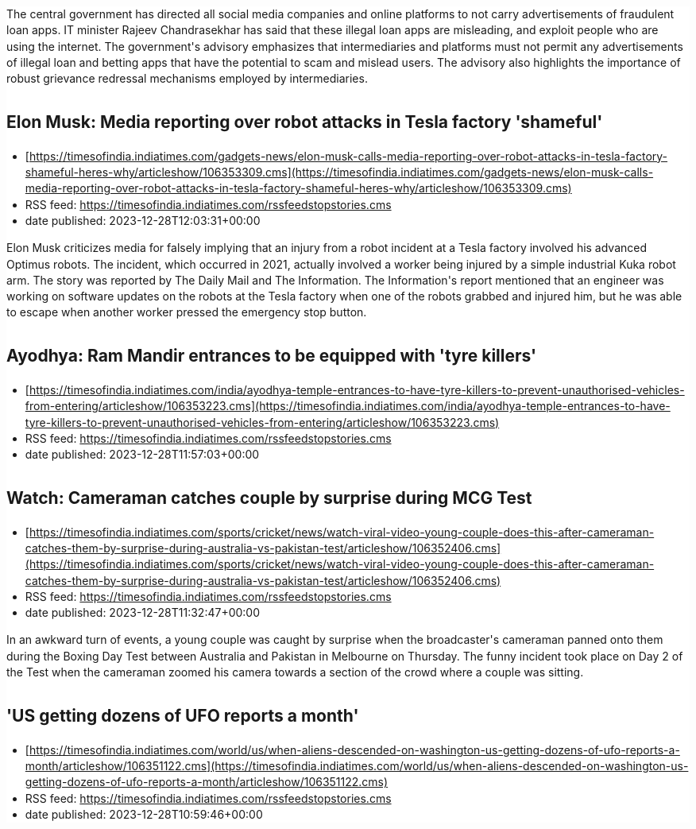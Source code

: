 The central government has directed all social media companies and online platforms to not carry advertisements of fraudulent loan apps. IT minister Rajeev Chandrasekhar has said that these illegal loan apps are misleading, and exploit people who are using the internet. The government's advisory emphasizes that intermediaries and platforms must not permit any advertisements of illegal loan and betting apps that have the potential to scam and mislead users. The advisory also highlights the importance of robust grievance redressal mechanisms employed by intermediaries.

## Elon Musk: Media reporting over robot attacks in Tesla factory 'shameful'
 - [https://timesofindia.indiatimes.com/gadgets-news/elon-musk-calls-media-reporting-over-robot-attacks-in-tesla-factory-shameful-heres-why/articleshow/106353309.cms](https://timesofindia.indiatimes.com/gadgets-news/elon-musk-calls-media-reporting-over-robot-attacks-in-tesla-factory-shameful-heres-why/articleshow/106353309.cms)
 - RSS feed: https://timesofindia.indiatimes.com/rssfeedstopstories.cms
 - date published: 2023-12-28T12:03:31+00:00

Elon Musk criticizes media for falsely implying that an injury from a robot incident at a Tesla factory involved his advanced Optimus robots. The incident, which occurred in 2021, actually involved a worker being injured by a simple industrial Kuka robot arm. The story was reported by The Daily Mail and The Information. The Information's report mentioned that an engineer was working on software updates on the robots at the Tesla factory when one of the robots grabbed and injured him, but he was able to escape when another worker pressed the emergency stop button.

## Ayodhya: Ram Mandir entrances to be equipped with 'tyre killers'
 - [https://timesofindia.indiatimes.com/india/ayodhya-temple-entrances-to-have-tyre-killers-to-prevent-unauthorised-vehicles-from-entering/articleshow/106353223.cms](https://timesofindia.indiatimes.com/india/ayodhya-temple-entrances-to-have-tyre-killers-to-prevent-unauthorised-vehicles-from-entering/articleshow/106353223.cms)
 - RSS feed: https://timesofindia.indiatimes.com/rssfeedstopstories.cms
 - date published: 2023-12-28T11:57:03+00:00



## Watch: Cameraman catches couple by surprise during MCG Test
 - [https://timesofindia.indiatimes.com/sports/cricket/news/watch-viral-video-young-couple-does-this-after-cameraman-catches-them-by-surprise-during-australia-vs-pakistan-test/articleshow/106352406.cms](https://timesofindia.indiatimes.com/sports/cricket/news/watch-viral-video-young-couple-does-this-after-cameraman-catches-them-by-surprise-during-australia-vs-pakistan-test/articleshow/106352406.cms)
 - RSS feed: https://timesofindia.indiatimes.com/rssfeedstopstories.cms
 - date published: 2023-12-28T11:32:47+00:00

In an awkward turn of events, a young couple was caught by surprise when the broadcaster's cameraman panned onto them during the Boxing Day Test between Australia and Pakistan in Melbourne on Thursday. The funny incident took place on Day 2 of the Test when the cameraman zoomed his camera towards a section of the crowd where a couple was sitting.

## 'US getting dozens of UFO reports a month'
 - [https://timesofindia.indiatimes.com/world/us/when-aliens-descended-on-washington-us-getting-dozens-of-ufo-reports-a-month/articleshow/106351122.cms](https://timesofindia.indiatimes.com/world/us/when-aliens-descended-on-washington-us-getting-dozens-of-ufo-reports-a-month/articleshow/106351122.cms)
 - RSS feed: https://timesofindia.indiatimes.com/rssfeedstopstories.cms
 - date published: 2023-12-28T10:59:46+00:00
